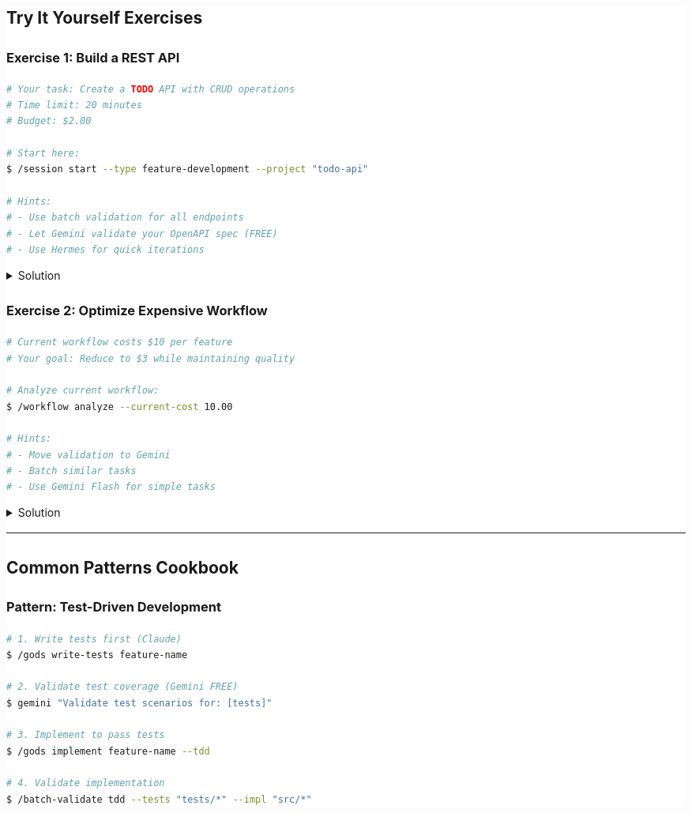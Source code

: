 
## Try It Yourself Exercises

### Exercise 1: Build a REST API
```bash
# Your task: Create a TODO API with CRUD operations
# Time limit: 20 minutes
# Budget: $2.00

# Start here:
$ /session start --type feature-development --project "todo-api"

# Hints:
# - Use batch validation for all endpoints
# - Let Gemini validate your OpenAPI spec (FREE)
# - Use Hermes for quick iterations
```

<details><summary>Solution</summary></details>

### Exercise 2: Optimize Expensive Workflow
```bash
# Current workflow costs $10 per feature
# Your goal: Reduce to $3 while maintaining quality

# Analyze current workflow:
$ /workflow analyze --current-cost 10.00

# Hints:
# - Move validation to Gemini
# - Batch similar tasks
# - Use Gemini Flash for simple tasks
```

<details><summary>Solution</summary></details>

---

## Common Patterns Cookbook

### Pattern: Test-Driven Development
```bash
# 1. Write tests first (Claude)
$ /gods write-tests feature-name

# 2. Validate test coverage (Gemini FREE)
$ gemini "Validate test scenarios for: [tests]"

# 3. Implement to pass tests
$ /gods implement feature-name --tdd

# 4. Validate implementation
$ /batch-validate tdd --tests "tests/*" --impl "src/*"
```
